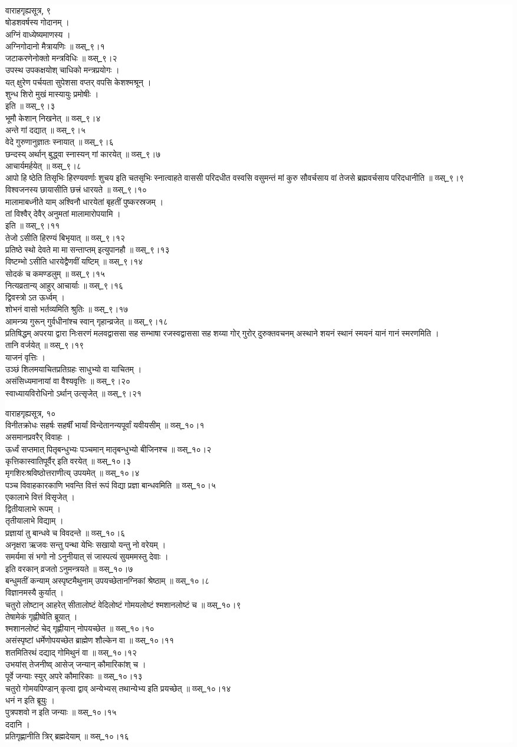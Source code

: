 वाराहगृह्यसूत्र, ९  
षोडशवर्षस्य गोदानम् ।  
अग्निं वाध्येष्यमाणस्य ।  
अग्निगोदानो मैत्रायणिः ॥ व्ग्र्स्_९।१  
जटाकरणेनोक्तो मन्त्रविधिः ॥ व्ग्र्स्_९।२  
उपस्थ उपकक्षयोश् चाधिको मन्त्रप्रयोगः ।  
यत् क्षुरेण पर्चयता सुपेशसा वप्तर् वपसि केशश्मश्रून् ।  
शुन्ध शिरो मुखं मास्यायुः प्रमोषीः ।  
इति ॥ व्ग्र्स्_९।३  
भूमौ केशान् निखनेत् ॥ व्ग्र्स्_९।४  
अन्ते गां दद्यात् ॥ व्ग्र्स्_९।५  
वेदे गुरुणानुज्ञातः स्नायात् ॥ व्ग्र्स्_९।६  
छन्दस्य् अर्थान् बुद्ध्वा स्नास्यन् गां कारयेत् ॥ व्ग्र्स्_९।७  
आचार्यमर्हयेत् ॥ व्ग्र्स्_९।८  
आपो हि ष्ठेति तिसृभिः हिरण्यवर्णाः शुचय इति चतसृभिः स्नात्वाहते वाससी परिदधीत वस्वसि वसुमन्तं मां कुरु सौवर्चसाय वां तेजसे ब्रह्मवर्चसाय परिदधानीति ॥ व्ग्र्स्_९।९  
विश्वजनस्य छायासीति छत्त्रं धारयते ॥ व्ग्र्स्_९।१०  
मालामाबध्नीते याम् अश्विनौ धारयेतां बृहतीं पुष्करस्रजम् ।  
तां विश्वैर् देवैर् अनुमतां मालामारोपयामि ।  
इति ॥ व्ग्र्स्_९।११  
तेजो ऽसीति हिरण्यं बिभृयात् ॥ व्ग्र्स्_९।१२  
प्रतिष्ठे स्थो देवते मा मा सन्ताप्तम् इत्युपानहौ ॥ व्ग्र्स्_९।१३  
विष्टम्भो ऽसीति धारयेद्वैणवीं यष्टिम् ॥ व्ग्र्स्_९।१४  
सोदकं च कमण्डलुम् ॥ व्ग्र्स्_९।१५  
नित्यव्रतान्य् आहुर् आचार्याः ॥ व्ग्र्स्_९।१६  
द्विवस्त्रो ऽत ऊर्ध्वम् ।  
शोभनं वासो भर्तव्यमिति श्रुतिः ॥ व्ग्र्स्_९।१७  
आमन्त्र्य गुरून् गुर्वधीनांश्च स्वान् गृहान्व्रजेत् ॥ व्ग्र्स्_९।१८  
प्रतिषिद्धम् अपरया द्वारा निःसरणं मलवद्वाससा सह सम्भाषा रजस्वद्वाससा सह शय्या गोर् गुरोर् दुरुक्तवचनम् अस्थाने शयनं स्थानं स्मयनं यानं गानं स्मरणमिति ।  
तानि वर्जयेत् ॥ व्ग्र्स्_९।१९  
याजनं वृत्तिः ।  
उञ्छं शिलमयाचितप्रतिग्रहः साधुभ्यो वा याचितम् ।  
असंसिध्यमानायां वा वैश्यवृत्तिः ॥ व्ग्र्स्_९।२०  
स्वाध्यायविरोधिनो ऽर्थान् उत्सृजेत् ॥ व्ग्र्स्_९।२१

वाराहगृह्यसूत्र, १०  
विनीतक्रोधः सहर्षः सहर्षीं भार्यां विन्देतानन्यपूर्वां यवीयसीम् ॥ व्ग्र्स्_१०।१  
असमानप्रवरैर् विवाहः ।  
ऊर्ध्वं सप्तमात् पितृबन्धुभ्यः पञ्चमान् मातृबन्धुभ्यो बीजिनश्च ॥ व्ग्र्स्_१०।२  
कृत्तिकास्वातिपूर्वैर् इति वरयेत् ॥ व्ग्र्स्_१०।३  
मृगशिरःश्रविष्ठोत्तराणीत्य् उपयमेत् ॥ व्ग्र्स्_१०।४  
पञ्च विवाहकारकाणि भवन्ति वित्तं रूपं विद्या प्रज्ञा बान्धवमिति ॥ व्ग्र्स्_१०।५  
एकालाभे वित्तं विसृजेत् ।  
द्वितीयालाभे रूपम् ।  
तृतीयालाभे विद्याम् ।  
प्रज्ञायां तु बान्धवे च विवदन्ते ॥ व्ग्र्स्_१०।६  
अनृक्षरा ऋजवः सन्तु पन्था येभिः सखायो यन्तु नो वरेयम् ।  
समर्यमा सं भगो नो ऽनुनीयात् सं जास्पत्यं सुयममस्तु देवाः ।  
इति वरकान् व्रजतो ऽनुमन्त्रयते ॥ व्ग्र्स्_१०।७  
बन्धुमतीं कन्याम् अस्पृष्टमैथुनाम् उपयच्छेतानग्निकां श्रेष्ठाम् ॥ व्ग्र्स्_१०।८  
विज्ञानमस्यै कुर्यात् ।  
चतुरो लोष्टान् आहरेत् सीतालोष्टं वेदिलोष्टं गोमयलोष्टं श्मशानलोष्टं च ॥ व्ग्र्स्_१०।९  
तेषामेकं गृह्णीष्वेति ब्रूयात् ।  
श्मशानलोष्टं चेद् गृह्णीयान् नोपयच्छेत ॥ व्ग्र्स्_१०।१०  
असंस्पृष्टां धर्मेणोपयच्छेत ब्राह्मेण शौल्केन वा ॥ व्ग्र्स्_१०।११  
शतमितिरथं दद्याद् गोमिथुनं वा ॥ व्ग्र्स्_१०।१२  
उभयांस् तेजनीष्व् आसेज् जन्यान् कौमारिकांश् च ।  
पूर्वे जन्याः स्युर् अपरे कौमारिकाः ॥ व्ग्र्स्_१०।१३  
चतुरो गोमयपिण्डान् कृत्वा द्वाव् अन्येभ्यस् तथान्येभ्य इति प्रयच्छेत् ॥ व्ग्र्स्_१०।१४  
धनं न इति ब्रूयुः ।  
पुत्रपशवो न इति जन्याः ॥ व्ग्र्स्_१०।१५  
ददानि ।  
प्रतिगृह्णानीति त्रिर् ब्रह्मदेयाम् ॥ व्ग्र्स्_१०।१६  